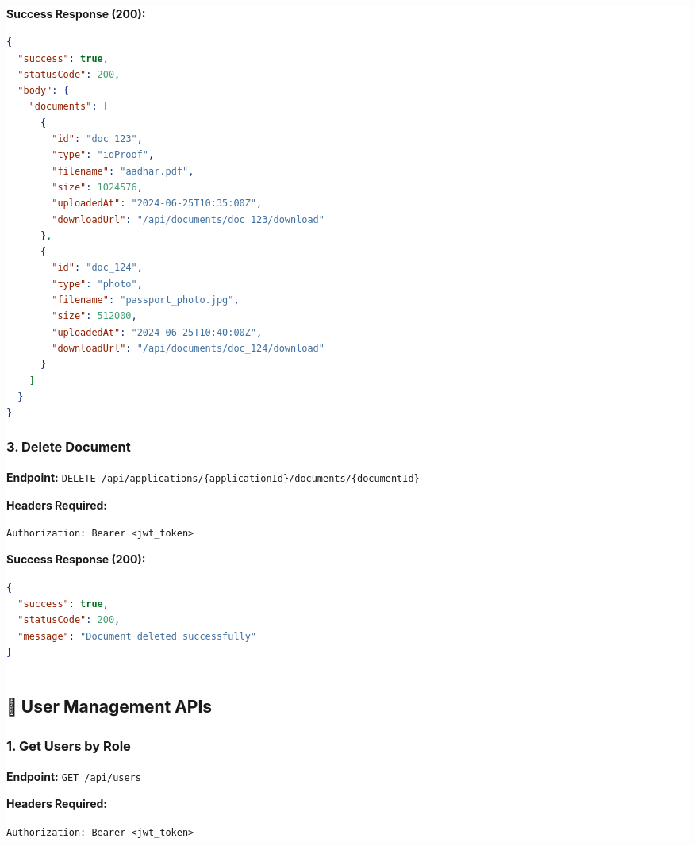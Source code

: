 **Success Response (200):**
```json
{
  "success": true,
  "statusCode": 200,
  "body": {
    "documents": [
      {
        "id": "doc_123",
        "type": "idProof",
        "filename": "aadhar.pdf",
        "size": 1024576,
        "uploadedAt": "2024-06-25T10:35:00Z",
        "downloadUrl": "/api/documents/doc_123/download"
      },
      {
        "id": "doc_124",
        "type": "photo",
        "filename": "passport_photo.jpg",
        "size": 512000,
        "uploadedAt": "2024-06-25T10:40:00Z",
        "downloadUrl": "/api/documents/doc_124/download"
      }
    ]
  }
}
```

### 3. Delete Document
**Endpoint:** `DELETE /api/applications/{applicationId}/documents/{documentId}`

**Headers Required:**
```
Authorization: Bearer <jwt_token>
```

**Success Response (200):**
```json
{
  "success": true,
  "statusCode": 200,
  "message": "Document deleted successfully"
}
```

---

## 👥 User Management APIs

### 1. Get Users by Role
**Endpoint:** `GET /api/users`

**Headers Required:**
```
Authorization: Bearer <jwt_token>
```
